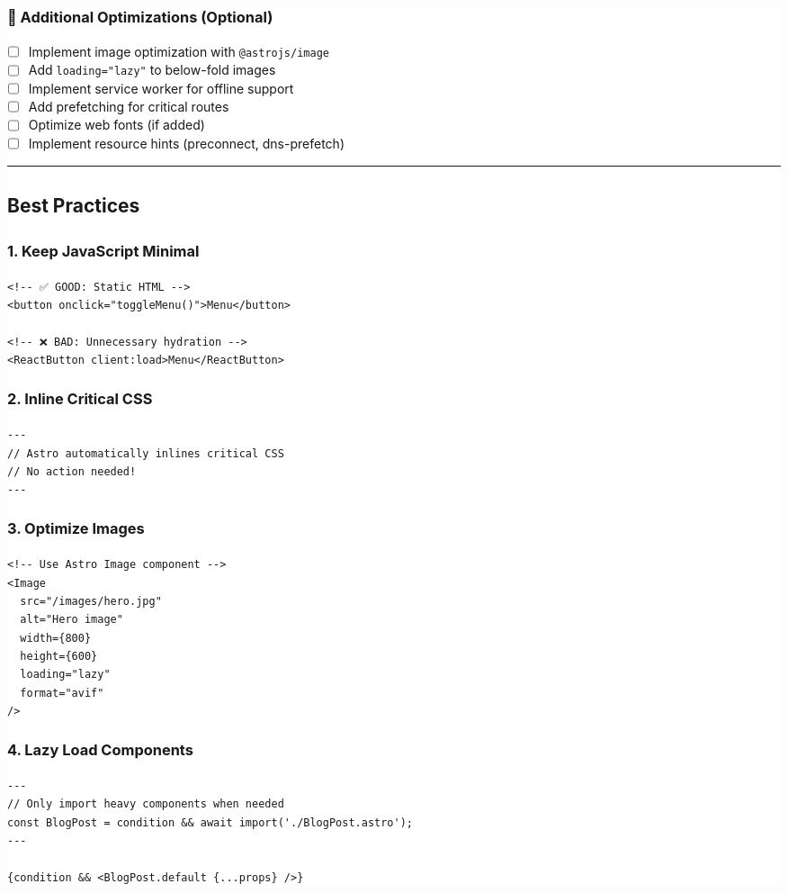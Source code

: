 ### 🎯 Additional Optimizations (Optional)

- [ ] Implement image optimization with `@astrojs/image`
- [ ] Add `loading="lazy"` to below-fold images
- [ ] Implement service worker for offline support
- [ ] Add prefetching for critical routes
- [ ] Optimize web fonts (if added)
- [ ] Implement resource hints (preconnect, dns-prefetch)

---

## Best Practices

### 1. Keep JavaScript Minimal

```astro
<!-- ✅ GOOD: Static HTML -->
<button onclick="toggleMenu()">Menu</button>

<!-- ❌ BAD: Unnecessary hydration -->
<ReactButton client:load>Menu</ReactButton>
```

### 2. Inline Critical CSS

```astro
---
// Astro automatically inlines critical CSS
// No action needed!
---
```

### 3. Optimize Images

```astro
<!-- Use Astro Image component -->
<Image
  src="/images/hero.jpg"
  alt="Hero image"
  width={800}
  height={600}
  loading="lazy"
  format="avif"
/>
```

### 4. Lazy Load Components

```astro
---
// Only import heavy components when needed
const BlogPost = condition && await import('./BlogPost.astro');
---

{condition && <BlogPost.default {...props} />}
```
